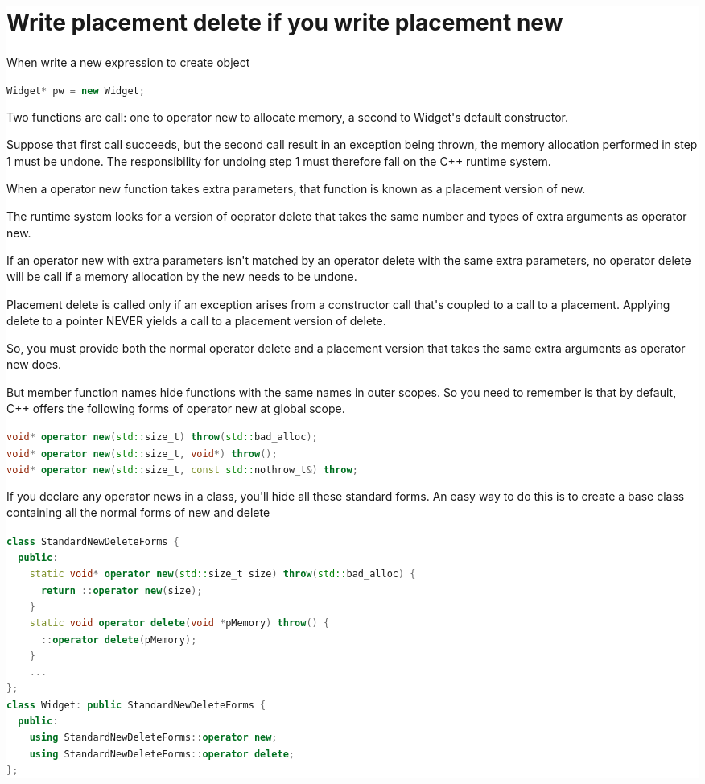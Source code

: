 # Write placement delete if you write placement new
When write a new expression to create object
```c++
Widget* pw = new Widget;
```
Two functions are call: one to operator new to allocate memory, a second to Widget's default constructor.

Suppose that first call succeeds, but the second call result in an exception being thrown, the memory allocation performed in step 1 must be undone. The responsibility for undoing step 1 must therefore fall on the C++ runtime system.

When a operator new function takes extra parameters, that function is known as a placement version of new.

The runtime system looks for a version of oeprator delete that takes the same number and types of extra arguments as operator new.

If an operator new with extra parameters isn't matched by an operator delete with the same extra parameters, no operator delete will be call if a memory allocation by the new needs to be undone.

Placement delete is called only if an exception arises from a constructor call that's coupled to a call to a placement. Applying delete to a pointer NEVER yields a call to a placement version of delete. 

So, you must provide both the normal operator delete and a placement version that takes the same extra arguments as operator new does.

But member function names hide functions with the same names in outer scopes. So you need to remember is that by default, C++ offers the following forms of operator new at global scope.
```c++
void* operator new(std::size_t) throw(std::bad_alloc);
void* operator new(std::size_t, void*) throw();
void* operator new(std::size_t, const std::nothrow_t&) throw;
```

If you declare any operator news in a class, you'll hide all these standard forms.
An easy way to do this is to create a base class containing all the normal forms of new and delete
```c++
class StandardNewDeleteForms {
  public:
    static void* operator new(std::size_t size) throw(std::bad_alloc) {
      return ::operator new(size);
    }
    static void operator delete(void *pMemory) throw() {
      ::operator delete(pMemory);
    }
    ...
};
class Widget: public StandardNewDeleteForms {
  public:
    using StandardNewDeleteForms::operator new;
    using StandardNewDeleteForms::operator delete;
};
```
